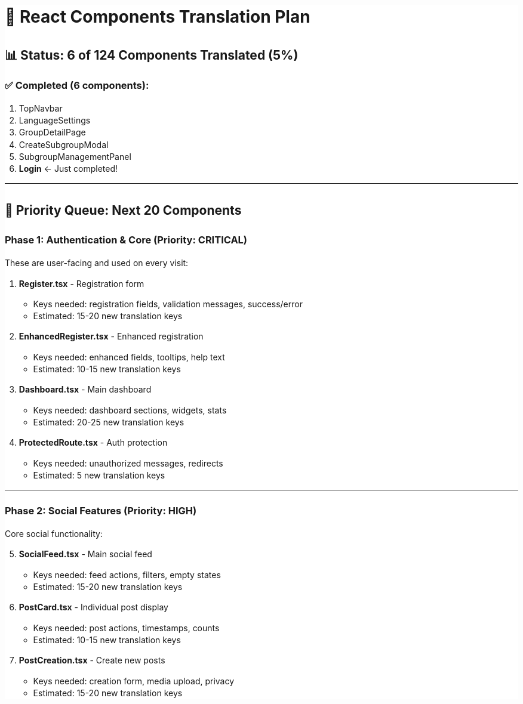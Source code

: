 # 🎯 React Components Translation Plan

## 📊 **Status: 6 of 124 Components Translated (5%)**

### ✅ **Completed (6 components):**
1. TopNavbar
2. LanguageSettings
3. GroupDetailPage
4. CreateSubgroupModal
5. SubgroupManagementPanel
6. **Login** ← Just completed!

---

## 🚀 **Priority Queue: Next 20 Components**

### **Phase 1: Authentication & Core (Priority: CRITICAL)**
These are user-facing and used on every visit:

1. **Register.tsx** - Registration form
   - Keys needed: registration fields, validation messages, success/error
   - Estimated: 15-20 new translation keys

2. **EnhancedRegister.tsx** - Enhanced registration
   - Keys needed: enhanced fields, tooltips, help text
   - Estimated: 10-15 new translation keys

3. **Dashboard.tsx** - Main dashboard
   - Keys needed: dashboard sections, widgets, stats
   - Estimated: 20-25 new translation keys

4. **ProtectedRoute.tsx** - Auth protection
   - Keys needed: unauthorized messages, redirects
   - Estimated: 5 new translation keys

---

### **Phase 2: Social Features (Priority: HIGH)**
Core social functionality:

5. **SocialFeed.tsx** - Main social feed
   - Keys needed: feed actions, filters, empty states
   - Estimated: 15-20 new translation keys

6. **PostCard.tsx** - Individual post display
   - Keys needed: post actions, timestamps, counts
   - Estimated: 10-15 new translation keys

7. **PostCreation.tsx** - Create new posts
   - Keys needed: creation form, media upload, privacy
   - Estimated: 15-20 new translation keys

